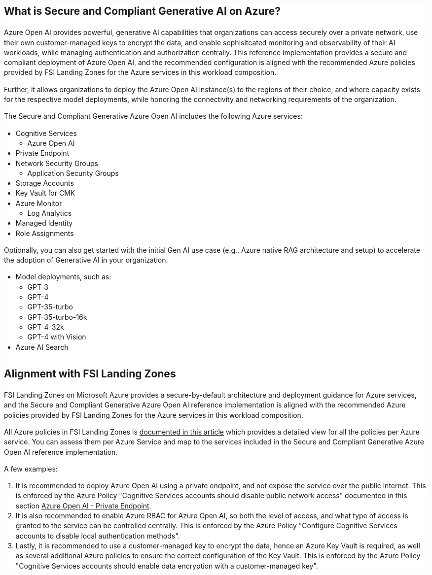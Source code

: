 ## What is Secure and Compliant Generative AI on Azure?

Azure Open AI provides powerful, generative AI capabilities that organizations can access securely over a private network, use their own customer-managed keys to encrypt the data, and enable sophisitcated monitoring and observability of their AI workloads, while managing authentication and authorization centrally. This reference implementation provides a secure and compliant deployment of Azure Open AI, and the recommended configuration is aligned with the recommended Azure policies provided by FSI Landing Zones for the Azure services in this workload composition.

Further, it allows organizations to deploy the Azure Open AI instance(s) to the regions of their choice, and where capacity exists for the respective model deployments, while honoring the connectivity and networking requirements of the organization.

The Secure and Compliant Generative Azure Open AI includes the following Azure services:

* Cognitive Services
  * Azure Open AI
* Private Endpoint
* Network Security Groups
  * Application Security Groups
* Storage Accounts
* Key Vault for CMK
* Azure Monitor
  * Log Analytics
* Managed Identity
* Role Assignments

Optionally, you can also get started with the initial Gen AI use case (e.g., Azure native RAG architecture and setup) to accelerate the adoption of Generative AI in your organization.

* Model deployments, such as:
  * GPT-3
  * GPT-4
  * GPT-35-turbo
  * GPT-35-turbo-16k
  * GPT-4-32k
  * GPT-4 with Vision
* Azure AI Search

## Alignment with FSI Landing Zones

FSI Landing Zones on Microsoft Azure provides a secure-by-default architecture and deployment guidance for Azure services, and the Secure and Compliant Generative Azure Open AI reference implementation is aligned with the recommended Azure policies provided by FSI Landing Zones for the Azure services in this workload composition.

All Azure policies in FSI Landing Zones is [documented in this article](./fsiPolicies.md) which provides a detailed view for all the policies per Azure service. You can assess them per Azure Service and map to the services included in the Secure and Compliant Generative Azure Open AI reference implementation.

A few examples:

1. It is recommended to deploy Azure Open AI using a private endpoint, and not expose the service over the public internet. This is enforced by the Azure Policy "Cognitive Services accounts should disable public network access" documented in this section [Azure Open AI - Private Endpoint](./fsiPolicies.md#azure-open-ai---private-endpoint).
2. It is also recommended to enable Azure RBAC for Azure Open AI, so both the level of access, and what type of access is granted to the service can be controlled centrally. This is enforced by the Azure Policy "Configure Cognitive Services accounts to disable local authentication methods".
3. Lastly, it is recommended to use a customer-managed key to encrypt the data, hence an Azure Key Vault is required, as well as several additional Azure policies to ensure the correct configuration of the Key Vault. This is enforced by the Azure Policy "Cognitive Services accounts should enable data encryption with a customer-managed key".
